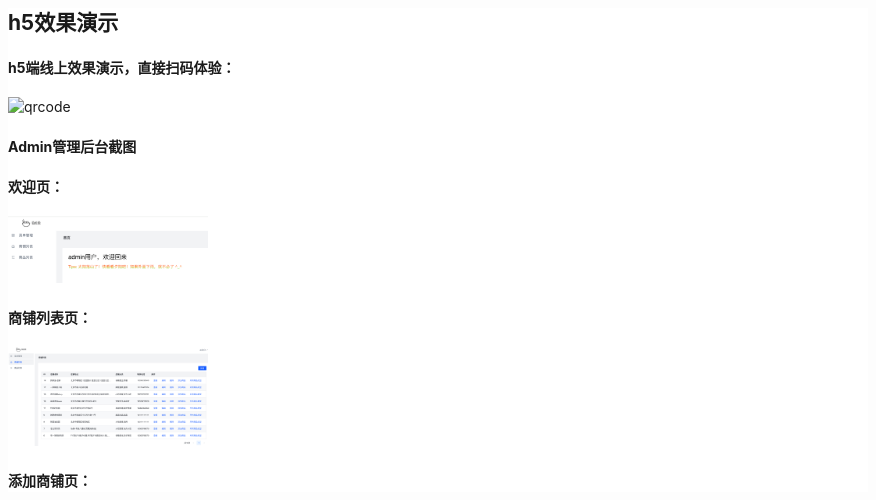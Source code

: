 ## h5效果演示
#### h5端线上效果演示，直接扫码体验：
<img width="200" src="http://static.foodshops.fun/ns6dBb2iJWbteQi.png" alt="qrcode">

#### Admin管理后台截图
#### 欢迎页：
<img width="200" src="https://github.com/Exps-Lab/foodshop-admin/blob/master/screenshot/welcome.png" alt="welcome">

#### 商铺列表页：
<img width="200" src="https://github.com/Exps-Lab/foodshop-admin/blob/master/screenshot/shopList.png" alt="商铺列表">

#### 添加商铺页：